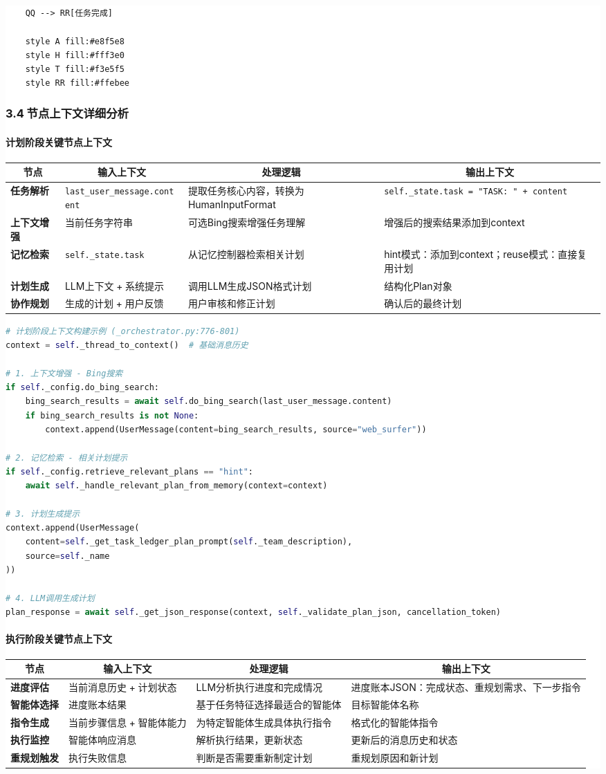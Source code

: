 ```mermaid
    QQ --> RR[任务完成]
    
    style A fill:#e8f5e8
    style H fill:#fff3e0
    style T fill:#f3e5f5
    style RR fill:#ffebee
```

### 3.4 节点上下文详细分析

#### 计划阶段关键节点上下文

| 节点 | 输入上下文 | 处理逻辑 | 输出上下文 |
|------|-----------|----------|-----------|
| **任务解析** | `last_user_message.content` | 提取任务核心内容，转换为HumanInputFormat | `self._state.task = "TASK: " + content` |
| **上下文增强** | 当前任务字符串 | 可选Bing搜索增强任务理解 | 增强后的搜索结果添加到context |
| **记忆检索** | `self._state.task` | 从记忆控制器检索相关计划 | hint模式：添加到context；reuse模式：直接复用计划 |
| **计划生成** | LLM上下文 + 系统提示 | 调用LLM生成JSON格式计划 | 结构化Plan对象 |
| **协作规划** | 生成的计划 + 用户反馈 | 用户审核和修正计划 | 确认后的最终计划 |

```python
# 计划阶段上下文构建示例 (_orchestrator.py:776-801)
context = self._thread_to_context()  # 基础消息历史

# 1. 上下文增强 - Bing搜索
if self._config.do_bing_search:
    bing_search_results = await self.do_bing_search(last_user_message.content)
    if bing_search_results is not None:
        context.append(UserMessage(content=bing_search_results, source="web_surfer"))

# 2. 记忆检索 - 相关计划提示
if self._config.retrieve_relevant_plans == "hint":
    await self._handle_relevant_plan_from_memory(context=context)

# 3. 计划生成提示
context.append(UserMessage(
    content=self._get_task_ledger_plan_prompt(self._team_description),
    source=self._name
))

# 4. LLM调用生成计划
plan_response = await self._get_json_response(context, self._validate_plan_json, cancellation_token)
```

#### 执行阶段关键节点上下文

| 节点 | 输入上下文 | 处理逻辑 | 输出上下文 |
|------|-----------|----------|-----------|
| **进度评估** | 当前消息历史 + 计划状态 | LLM分析执行进度和完成情况 | 进度账本JSON：完成状态、重规划需求、下一步指令 |
| **智能体选择** | 进度账本结果 | 基于任务特征选择最适合的智能体 | 目标智能体名称 |
| **指令生成** | 当前步骤信息 + 智能体能力 | 为特定智能体生成具体执行指令 | 格式化的智能体指令 |
| **执行监控** | 智能体响应消息 | 解析执行结果，更新状态 | 更新后的消息历史和状态 |
| **重规划触发** | 执行失败信息 | 判断是否需要重新制定计划 | 重规划原因和新计划 |
